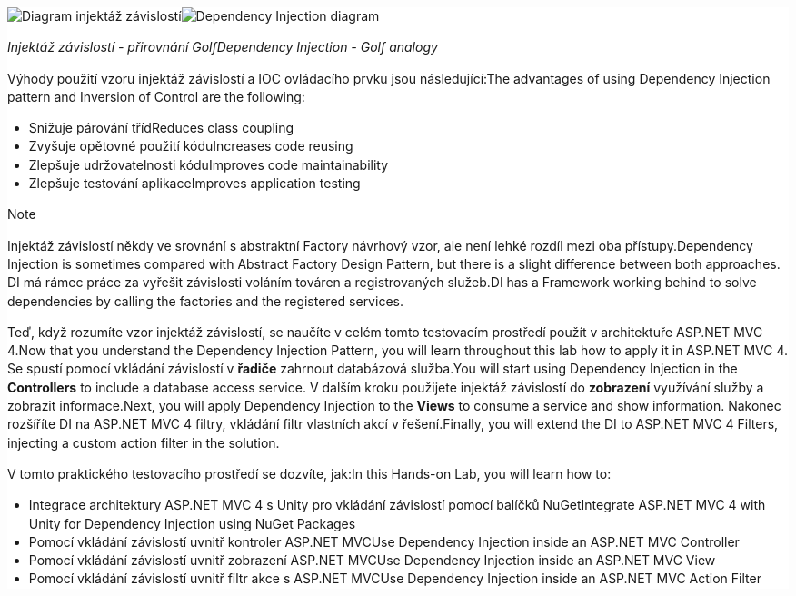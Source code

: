 <span data-ttu-id="f1fc4-124">![Diagram injektáž závislostí](aspnet-mvc-4-dependency-injection/_static/image2.png "obrázek injektáž závislostí")</span><span class="sxs-lookup"><span data-stu-id="f1fc4-124">![Dependency Injection diagram](aspnet-mvc-4-dependency-injection/_static/image2.png "Dependency Injection illustration")</span></span>

<span data-ttu-id="f1fc4-125">*Injektáž závislostí - přirovnání Golf*</span><span class="sxs-lookup"><span data-stu-id="f1fc4-125">*Dependency Injection - Golf analogy*</span></span>

<span data-ttu-id="f1fc4-126">Výhody použití vzoru injektáž závislostí a IOC ovládacího prvku jsou následující:</span><span class="sxs-lookup"><span data-stu-id="f1fc4-126">The advantages of using Dependency Injection pattern and Inversion of Control are the following:</span></span>

- <span data-ttu-id="f1fc4-127">Snižuje párování tříd</span><span class="sxs-lookup"><span data-stu-id="f1fc4-127">Reduces class coupling</span></span>
- <span data-ttu-id="f1fc4-128">Zvyšuje opětovné použití kódu</span><span class="sxs-lookup"><span data-stu-id="f1fc4-128">Increases code reusing</span></span>
- <span data-ttu-id="f1fc4-129">Zlepšuje udržovatelnosti kódu</span><span class="sxs-lookup"><span data-stu-id="f1fc4-129">Improves code maintainability</span></span>
- <span data-ttu-id="f1fc4-130">Zlepšuje testování aplikace</span><span class="sxs-lookup"><span data-stu-id="f1fc4-130">Improves application testing</span></span>

> [!NOTE]
> <span data-ttu-id="f1fc4-131">Injektáž závislostí někdy ve srovnání s abstraktní Factory návrhový vzor, ale není lehké rozdíl mezi oba přístupy.</span><span class="sxs-lookup"><span data-stu-id="f1fc4-131">Dependency Injection is sometimes compared with Abstract Factory Design Pattern, but there is a slight difference between both approaches.</span></span> <span data-ttu-id="f1fc4-132">DI má rámec práce za vyřešit závislosti voláním továren a registrovaných služeb.</span><span class="sxs-lookup"><span data-stu-id="f1fc4-132">DI has a Framework working behind to solve dependencies by calling the factories and the registered services.</span></span>

<span data-ttu-id="f1fc4-133">Teď, když rozumíte vzor injektáž závislostí, se naučíte v celém tomto testovacím prostředí použít v architektuře ASP.NET MVC 4.</span><span class="sxs-lookup"><span data-stu-id="f1fc4-133">Now that you understand the Dependency Injection Pattern, you will learn throughout this lab how to apply it in ASP.NET MVC 4.</span></span> <span data-ttu-id="f1fc4-134">Se spustí pomocí vkládání závislostí v **řadiče** zahrnout databázová služba.</span><span class="sxs-lookup"><span data-stu-id="f1fc4-134">You will start using Dependency Injection in the **Controllers** to include a database access service.</span></span> <span data-ttu-id="f1fc4-135">V dalším kroku použijete injektáž závislostí do **zobrazení** využívání služby a zobrazit informace.</span><span class="sxs-lookup"><span data-stu-id="f1fc4-135">Next, you will apply Dependency Injection to the **Views** to consume a service and show information.</span></span> <span data-ttu-id="f1fc4-136">Nakonec rozšíříte DI na ASP.NET MVC 4 filtry, vkládání filtr vlastních akcí v řešení.</span><span class="sxs-lookup"><span data-stu-id="f1fc4-136">Finally, you will extend the DI to ASP.NET MVC 4 Filters, injecting a custom action filter in the solution.</span></span>

<span data-ttu-id="f1fc4-137">V tomto praktického testovacího prostředí se dozvíte, jak:</span><span class="sxs-lookup"><span data-stu-id="f1fc4-137">In this Hands-on Lab, you will learn how to:</span></span>

- <span data-ttu-id="f1fc4-138">Integrace architektury ASP.NET MVC 4 s Unity pro vkládání závislostí pomocí balíčků NuGet</span><span class="sxs-lookup"><span data-stu-id="f1fc4-138">Integrate ASP.NET MVC 4 with Unity for Dependency Injection using NuGet Packages</span></span>
- <span data-ttu-id="f1fc4-139">Pomocí vkládání závislostí uvnitř kontroler ASP.NET MVC</span><span class="sxs-lookup"><span data-stu-id="f1fc4-139">Use Dependency Injection inside an ASP.NET MVC Controller</span></span>
- <span data-ttu-id="f1fc4-140">Pomocí vkládání závislostí uvnitř zobrazení ASP.NET MVC</span><span class="sxs-lookup"><span data-stu-id="f1fc4-140">Use Dependency Injection inside an ASP.NET MVC View</span></span>
- <span data-ttu-id="f1fc4-141">Pomocí vkládání závislostí uvnitř filtr akce s ASP.NET MVC</span><span class="sxs-lookup"><span data-stu-id="f1fc4-141">Use Dependency Injection inside an ASP.NET MVC Action Filter</span></span>
